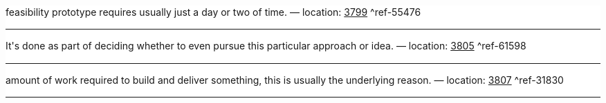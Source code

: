 feasibility prototype requires usually just a day or two of time. — location: [3799](kindle://book?action=open&asin=B077NRB36N&location=3799) ^ref-55476

---
It's done as part of deciding whether to even pursue this particular approach or idea. — location: [3805](kindle://book?action=open&asin=B077NRB36N&location=3805) ^ref-61598

---
amount of work required to build and deliver something, this is usually the underlying reason. — location: [3807](kindle://book?action=open&asin=B077NRB36N&location=3807) ^ref-31830

---
